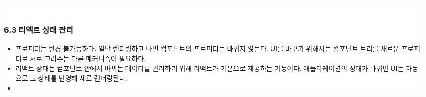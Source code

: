 <br>

### 6.3 리액트 상태 관리

- 프로퍼티는 변경 불가능하다. 일단 렌더링하고 나면 컴포넌트의 프로퍼티는 바뀌지 않는다. UI를 바꾸기 위해서는 컴포넌트 트리를 새로운 프로퍼티로 새로 그려주는 다른 메커니즘이 필요하다.
- 리액트 상태는 컴포넌트 안에서 바뀌는 데이터를 관리하기 위해 리액트가 기본으로 제공하는 기능이다. 애플리케이션의 상태가 바뀌면 UI는 자동으로 그 상태를 반영해 새로 렌더링된다.
- ​





























